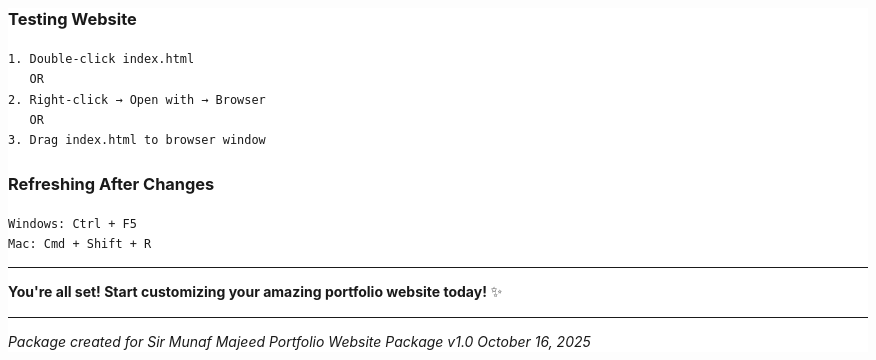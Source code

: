 ### Testing Website
```
1. Double-click index.html
   OR
2. Right-click → Open with → Browser
   OR
3. Drag index.html to browser window
```

### Refreshing After Changes
```
Windows: Ctrl + F5
Mac: Cmd + Shift + R
```

---

**You're all set! Start customizing your amazing portfolio website today!** ✨

---

*Package created for Sir Munaf Majeed*
*Portfolio Website Package v1.0*
*October 16, 2025*
